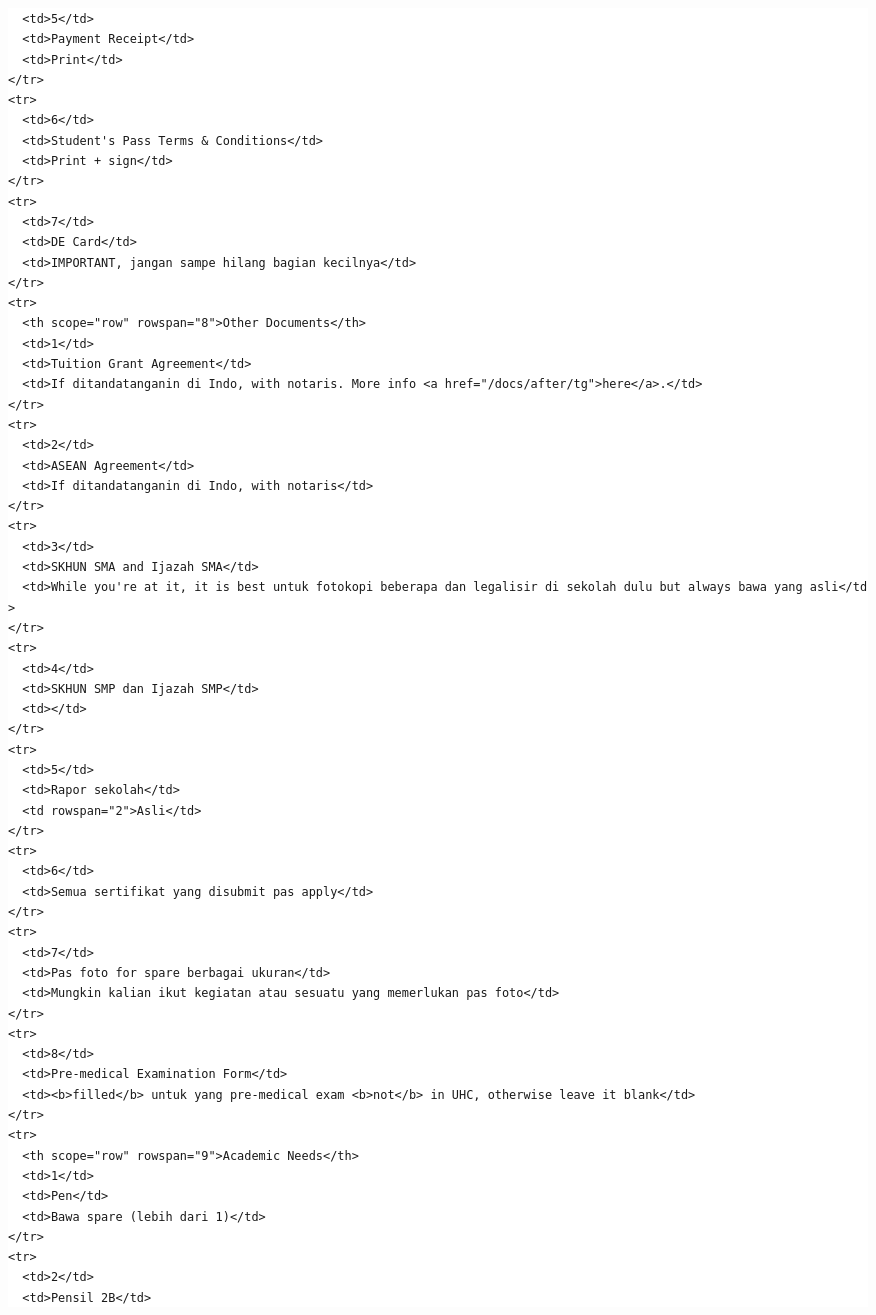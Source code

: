       <td>5</td>
      <td>Payment Receipt</td>
      <td>Print</td>
    </tr>
    <tr>
      <td>6</td>
      <td>Student's Pass Terms & Conditions</td>
      <td>Print + sign</td>
    </tr>
    <tr>
      <td>7</td>
      <td>DE Card</td>
      <td>IMPORTANT, jangan sampe hilang bagian kecilnya</td>
    </tr>
    <tr>
      <th scope="row" rowspan="8">Other Documents</th>
      <td>1</td>
      <td>Tuition Grant Agreement</td>
      <td>If ditandatanganin di Indo, with notaris. More info <a href="/docs/after/tg">here</a>.</td>
    </tr>
    <tr>
      <td>2</td>
      <td>ASEAN Agreement</td>
      <td>If ditandatanganin di Indo, with notaris</td>
    </tr>
    <tr>
      <td>3</td>
      <td>SKHUN SMA and Ijazah SMA</td>
      <td>While you're at it, it is best untuk fotokopi beberapa dan legalisir di sekolah dulu but always bawa yang asli</td>
    </tr>
    <tr>
      <td>4</td>
      <td>SKHUN SMP dan Ijazah SMP</td>
      <td></td>
    </tr>
    <tr>
      <td>5</td>
      <td>Rapor sekolah</td>
      <td rowspan="2">Asli</td>
    </tr>
    <tr>
      <td>6</td>
      <td>Semua sertifikat yang disubmit pas apply</td>
    </tr>
    <tr>
      <td>7</td>
      <td>Pas foto for spare berbagai ukuran</td>
      <td>Mungkin kalian ikut kegiatan atau sesuatu yang memerlukan pas foto</td>
    </tr>
    <tr>
      <td>8</td>
      <td>Pre-medical Examination Form</td>
      <td><b>filled</b> untuk yang pre-medical exam <b>not</b> in UHC, otherwise leave it blank</td>
    </tr>
    <tr>
      <th scope="row" rowspan="9">Academic Needs</th>
      <td>1</td>
      <td>Pen</td>
      <td>Bawa spare (lebih dari 1)</td>
    </tr>
    <tr>
      <td>2</td>
      <td>Pensil 2B</td>